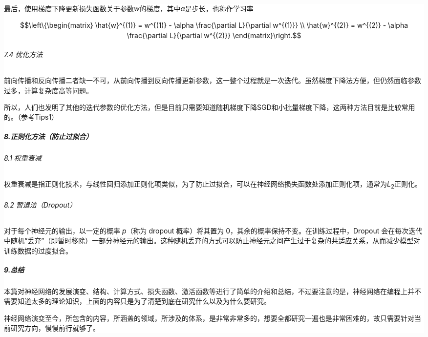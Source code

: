 最后，使用梯度下降更新损失函数关于参数$w$的梯度，其中$\alpha$是步长，也称作学习率

$$\left\{\begin{matrix}
\hat{w}^{(1)} = w^{(1)} - \alpha \frac{\partial L}{\partial w^{(1)}} \\
\hat{w}^{(2)} = w^{(2)} - \alpha \frac{\partial L}{\partial w^{(2)}} 
\end{matrix}\right.$$

###### 7.4 优化方法

前向传播和反向传播二者缺一不可，从前向传播到反向传播更新参数，这一整个过程就是一次迭代。虽然梯度下降法方便，但仍然面临参数过多，计算复杂度高等问题。

所以，人们也发明了其他的迭代参数的优化方法，但是目前只需要知道随机梯度下降SGD和小批量梯度下降，这两种方法目前是比较常用的。（参考Tips1）

##### 8.正则化方法（防止过拟合）

###### 8.1 权重衰减

权重衰减是指正则化技术，与线性回归添加正则化项类似，为了防止过拟合，可以在神经网络损失函数处添加正则化项，通常为$L_2$正则化。

###### 8.2 暂退法（Dropout）

对于每个神经元的输出，以一定的概率 *p*（称为 dropout 概率）将其置为 0，其余的概率保持不变。在训练过程中，Dropout 会在每次迭代中随机“丢弃”（即暂时移除）一部分神经元的输出。这种随机丢弃的方式可以防止神经元之间产生过于复杂的共适应关系，从而减少模型对训练数据的过度拟合。

##### 9.总结

本篇对神经网络的发展演变、结构、计算方式、损失函数、激活函数等进行了简单的介绍和总结，不过要注意的是，神经网络在编程上并不需要知道太多的理论知识，上面的内容只是为了清楚到底在研究什么以及为什么要研究。

神经网络演变至今，所包含的内容，所涵盖的领域，所涉及的体系，是非常非常多的，想要全都研究一遍也是非常困难的，故只需要针对当前研究方向，慢慢前行就够了。
